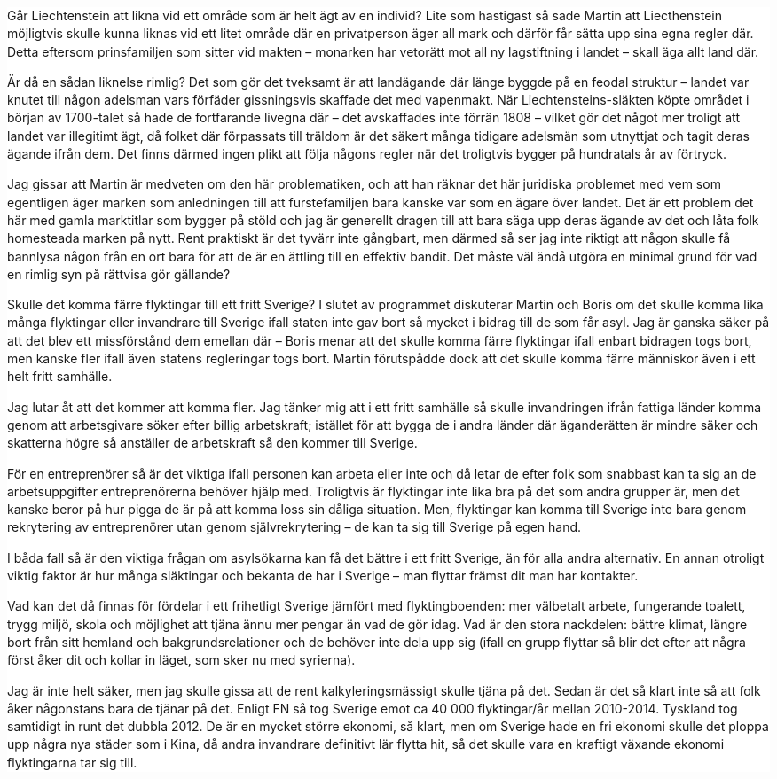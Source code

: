Går Liechtenstein att likna vid ett område som är helt ägt av en individ?
Lite som hastigast så sade Martin att Liecthenstein möjligtvis skulle kunna liknas vid ett litet område där en privatperson äger all mark och därför får sätta upp sina egna regler där. Detta eftersom prinsfamiljen som sitter vid makten – monarken har vetorätt mot all ny lagstiftning i landet – skall äga allt land där.

Är då en sådan liknelse rimlig? Det som gör det tveksamt är att landägande där länge byggde på en feodal struktur – landet var knutet till någon adelsman vars förfäder gissningsvis skaffade det med vapenmakt. När Liechtensteins-släkten köpte området i början av 1700-talet så hade de fortfarande livegna där – det avskaffades inte förrän 1808 – vilket gör det något mer troligt att landet var illegitimt ägt, då folket där förpassats till träldom är det säkert många tidigare adelsmän som utnyttjat och tagit deras ägande ifrån dem. Det finns därmed ingen plikt att följa någons regler när det troligtvis bygger på hundratals år av förtryck.

Jag gissar att Martin är medveten om den här problematiken, och att han räknar det här juridiska problemet med vem som egentligen äger marken som anledningen till att furstefamiljen bara kanske var som en ägare över landet. Det är ett problem det här med gamla marktitlar som bygger på stöld och jag är generellt dragen till att bara säga upp deras ägande av det och låta folk homesteada marken på nytt. Rent praktiskt är det tyvärr inte gångbart, men därmed så ser jag inte riktigt att någon skulle få bannlysa någon från en ort bara för att de är en ättling till en effektiv bandit. Det måste väl ändå utgöra en minimal grund för vad en rimlig syn på rättvisa gör gällande?

Skulle det komma färre flyktingar till ett fritt Sverige?
I slutet av programmet diskuterar Martin och Boris om det skulle komma lika många flyktingar eller invandrare till Sverige ifall staten inte gav bort så mycket i bidrag till de som får asyl. Jag är ganska säker på att det blev ett missförstånd dem emellan där – Boris menar att det skulle komma färre flyktingar ifall enbart bidragen togs bort, men kanske fler ifall även statens regleringar togs bort. Martin förutspådde dock att det skulle komma färre människor även i ett helt fritt samhälle.

Jag lutar åt att det kommer att komma fler. Jag tänker mig att i ett fritt samhälle så skulle invandringen ifrån fattiga länder komma genom att arbetsgivare söker efter billig arbetskraft; istället för att bygga de i andra länder där äganderätten är mindre säker och skatterna högre så anställer de arbetskraft så den kommer till Sverige.

För en entreprenörer så är det viktiga ifall personen kan arbeta eller inte och då letar de efter folk som snabbast kan ta sig an de arbetsuppgifter entreprenörerna behöver hjälp med. Troligtvis är flyktingar inte lika bra på det som andra grupper är, men det kanske beror på hur pigga de är på att komma loss sin dåliga situation. Men, flyktingar kan komma till Sverige inte bara genom rekrytering av entreprenörer utan genom självrekrytering – de kan ta sig till Sverige på egen hand.

I båda fall så är den viktiga frågan om asylsökarna kan få det bättre i ett fritt Sverige, än för alla andra alternativ. En annan otroligt viktig faktor är hur många släktingar och bekanta de har i Sverige – man flyttar främst dit man har kontakter.

Vad kan det då finnas för fördelar i ett frihetligt Sverige jämfört med flyktingboenden: mer välbetalt arbete, fungerande toalett, trygg miljö, skola och möjlighet att tjäna ännu mer pengar än vad de gör idag. Vad är den stora nackdelen: bättre klimat, längre bort från sitt hemland och bakgrundsrelationer och de behöver inte dela upp sig (ifall en grupp flyttar så blir det efter att några först åker dit och kollar in läget, som sker nu med syrierna).

Jag är inte helt säker, men jag skulle gissa att de rent kalkyleringsmässigt skulle tjäna på det. Sedan är det så klart inte så att folk åker någonstans bara de tjänar på det. Enligt FN så tog Sverige emot ca 40 000 flyktingar/år mellan 2010-2014. Tyskland tog samtidigt in runt det dubbla 2012. De är en mycket större ekonomi, så klart, men om Sverige hade en fri ekonomi skulle det ploppa upp några nya städer som i Kina, då andra invandrare definitivt lär flytta hit, så det skulle vara en kraftigt växande ekonomi flyktingarna tar sig till.